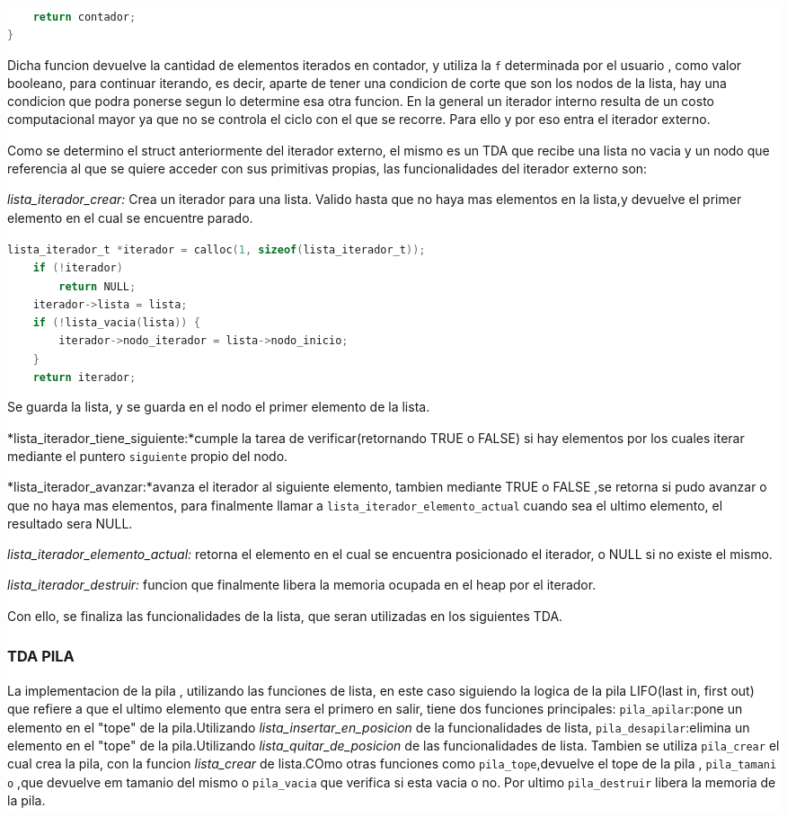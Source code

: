 ```c
	return contador;
}
```

Dicha funcion devuelve la cantidad de elementos iterados en contador, y utiliza la `f` determinada por el usuario , como valor booleano, para continuar iterando, es decir, aparte de tener una condicion de corte que son los nodos de la lista, hay una condicion que podra ponerse segun lo determine esa otra funcion. En la general un iterador interno resulta de un costo computacional mayor ya que no se controla el ciclo con el que se recorre. Para ello y por eso entra el iterador externo.

Como se determino el struct anteriormente del iterador externo, el mismo es un TDA que recibe una lista no vacia y un nodo que referencia al que se quiere acceder con sus primitivas propias, las funcionalidades del iterador externo son:

*lista_iterador_crear:* Crea un iterador para una lista. Valido hasta que no haya mas elementos en la lista,y devuelve el primer elemento en el cual se encuentre parado.

```c
lista_iterador_t *iterador = calloc(1, sizeof(lista_iterador_t));
	if (!iterador)
		return NULL;
	iterador->lista = lista;
	if (!lista_vacia(lista)) {
		iterador->nodo_iterador = lista->nodo_inicio;
	}
	return iterador;
```
Se guarda la lista, y se guarda en el nodo el primer elemento de la lista.

*lista_iterador_tiene_siguiente:*cumple la tarea de verificar(retornando TRUE o FALSE) si hay elementos por los cuales iterar mediante el puntero `siguiente` propio del nodo.

*lista_iterador_avanzar:*avanza el iterador al siguiente elemento, tambien mediante TRUE o FALSE ,se retorna si pudo avanzar o que no haya mas elementos, para finalmente llamar a `lista_iterador_elemento_actual` cuando sea el ultimo elemento, el resultado sera NULL.

*lista_iterador_elemento_actual:* retorna el elemento en el cual se encuentra posicionado el iterador, o NULL si no existe el mismo.

*lista_iterador_destruir:* funcion que finalmente libera la memoria ocupada en el heap por el iterador.

Con ello, se finaliza las funcionalidades de la lista, que seran utilizadas en los siguientes TDA.

### TDA PILA

La implementacion de la pila , utilizando las funciones de lista, en este caso siguiendo la logica de la pila LIFO(last in, first out) que refiere a que el ultimo elemento que entra sera el primero en salir, tiene dos funciones principales:
`pila_apilar`:pone un elemento en el "tope" de la pila.Utilizando *lista_insertar_en_posicion* de la funcionalidades de lista,
`pila_desapilar`:elimina un elemento en el "tope" de la pila.Utilizando *lista_quitar_de_posicion* de las funcionalidades de lista.
Tambien se utiliza `pila_crear` el cual crea la pila, con la funcion *lista_crear* de lista.COmo otras funciones como `pila_tope`,devuelve el tope de la pila , `pila_tamanio` ,que devuelve em tamanio del mismo o `pila_vacia` que verifica si esta vacia o no.
Por ultimo `pila_destruir` libera la memoria de la pila.
